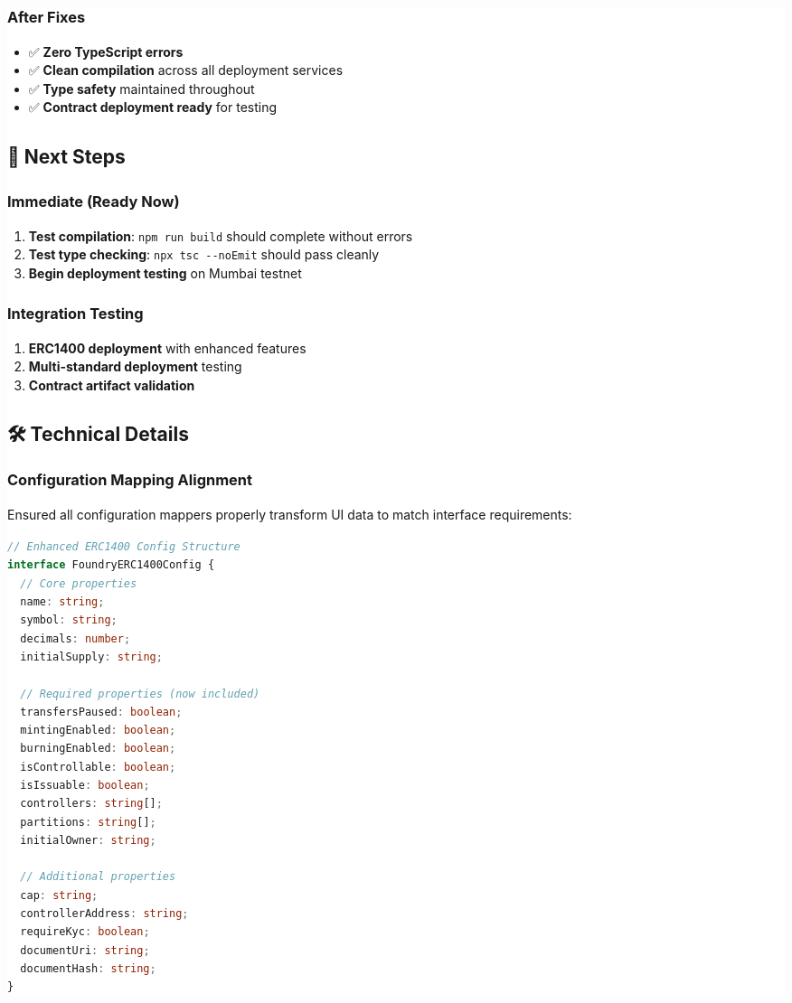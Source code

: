 ### **After Fixes**
- ✅ **Zero TypeScript errors**
- ✅ **Clean compilation** across all deployment services
- ✅ **Type safety** maintained throughout
- ✅ **Contract deployment ready** for testing

## 🚀 **Next Steps**

### **Immediate (Ready Now)**
1. **Test compilation**: `npm run build` should complete without errors
2. **Test type checking**: `npx tsc --noEmit` should pass cleanly
3. **Begin deployment testing** on Mumbai testnet

### **Integration Testing**
1. **ERC1400 deployment** with enhanced features
2. **Multi-standard deployment** testing
3. **Contract artifact validation**

## 🛠️ **Technical Details**

### **Configuration Mapping Alignment**
Ensured all configuration mappers properly transform UI data to match interface requirements:

```typescript
// Enhanced ERC1400 Config Structure
interface FoundryERC1400Config {
  // Core properties
  name: string;
  symbol: string;
  decimals: number;
  initialSupply: string;
  
  // Required properties (now included)
  transfersPaused: boolean;
  mintingEnabled: boolean;
  burningEnabled: boolean;
  isControllable: boolean;
  isIssuable: boolean;
  controllers: string[];
  partitions: string[];
  initialOwner: string;
  
  // Additional properties
  cap: string;
  controllerAddress: string;
  requireKyc: boolean;
  documentUri: string;
  documentHash: string;
}
```
